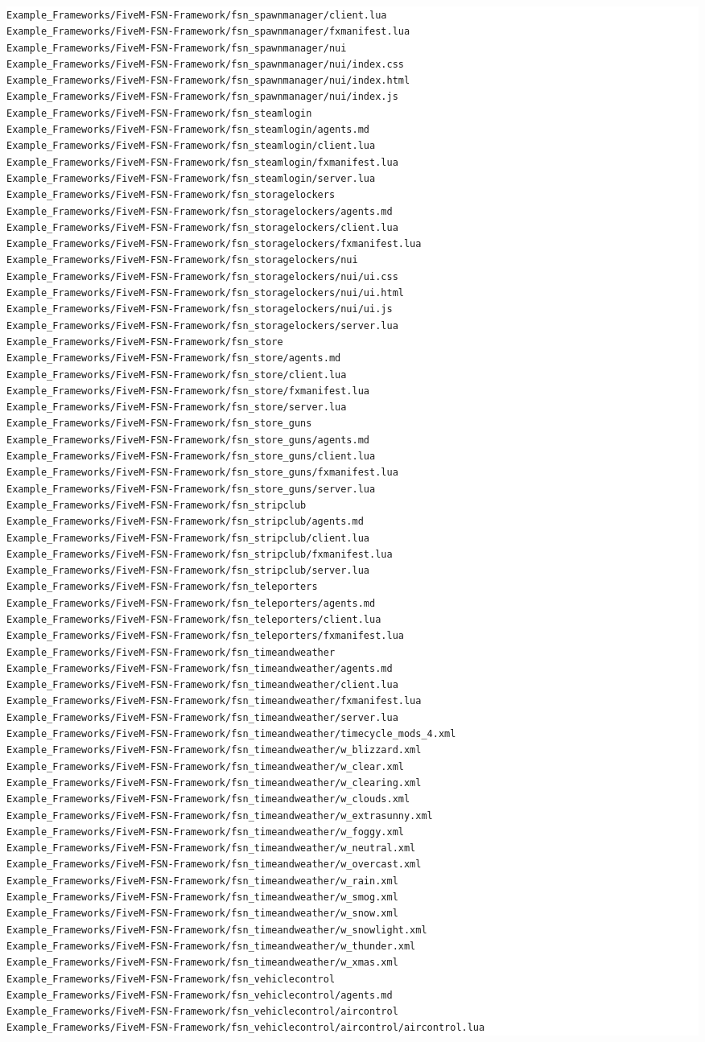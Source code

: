 ```
Example_Frameworks/FiveM-FSN-Framework/fsn_spawnmanager/client.lua
Example_Frameworks/FiveM-FSN-Framework/fsn_spawnmanager/fxmanifest.lua
Example_Frameworks/FiveM-FSN-Framework/fsn_spawnmanager/nui
Example_Frameworks/FiveM-FSN-Framework/fsn_spawnmanager/nui/index.css
Example_Frameworks/FiveM-FSN-Framework/fsn_spawnmanager/nui/index.html
Example_Frameworks/FiveM-FSN-Framework/fsn_spawnmanager/nui/index.js
Example_Frameworks/FiveM-FSN-Framework/fsn_steamlogin
Example_Frameworks/FiveM-FSN-Framework/fsn_steamlogin/agents.md
Example_Frameworks/FiveM-FSN-Framework/fsn_steamlogin/client.lua
Example_Frameworks/FiveM-FSN-Framework/fsn_steamlogin/fxmanifest.lua
Example_Frameworks/FiveM-FSN-Framework/fsn_steamlogin/server.lua
Example_Frameworks/FiveM-FSN-Framework/fsn_storagelockers
Example_Frameworks/FiveM-FSN-Framework/fsn_storagelockers/agents.md
Example_Frameworks/FiveM-FSN-Framework/fsn_storagelockers/client.lua
Example_Frameworks/FiveM-FSN-Framework/fsn_storagelockers/fxmanifest.lua
Example_Frameworks/FiveM-FSN-Framework/fsn_storagelockers/nui
Example_Frameworks/FiveM-FSN-Framework/fsn_storagelockers/nui/ui.css
Example_Frameworks/FiveM-FSN-Framework/fsn_storagelockers/nui/ui.html
Example_Frameworks/FiveM-FSN-Framework/fsn_storagelockers/nui/ui.js
Example_Frameworks/FiveM-FSN-Framework/fsn_storagelockers/server.lua
Example_Frameworks/FiveM-FSN-Framework/fsn_store
Example_Frameworks/FiveM-FSN-Framework/fsn_store/agents.md
Example_Frameworks/FiveM-FSN-Framework/fsn_store/client.lua
Example_Frameworks/FiveM-FSN-Framework/fsn_store/fxmanifest.lua
Example_Frameworks/FiveM-FSN-Framework/fsn_store/server.lua
Example_Frameworks/FiveM-FSN-Framework/fsn_store_guns
Example_Frameworks/FiveM-FSN-Framework/fsn_store_guns/agents.md
Example_Frameworks/FiveM-FSN-Framework/fsn_store_guns/client.lua
Example_Frameworks/FiveM-FSN-Framework/fsn_store_guns/fxmanifest.lua
Example_Frameworks/FiveM-FSN-Framework/fsn_store_guns/server.lua
Example_Frameworks/FiveM-FSN-Framework/fsn_stripclub
Example_Frameworks/FiveM-FSN-Framework/fsn_stripclub/agents.md
Example_Frameworks/FiveM-FSN-Framework/fsn_stripclub/client.lua
Example_Frameworks/FiveM-FSN-Framework/fsn_stripclub/fxmanifest.lua
Example_Frameworks/FiveM-FSN-Framework/fsn_stripclub/server.lua
Example_Frameworks/FiveM-FSN-Framework/fsn_teleporters
Example_Frameworks/FiveM-FSN-Framework/fsn_teleporters/agents.md
Example_Frameworks/FiveM-FSN-Framework/fsn_teleporters/client.lua
Example_Frameworks/FiveM-FSN-Framework/fsn_teleporters/fxmanifest.lua
Example_Frameworks/FiveM-FSN-Framework/fsn_timeandweather
Example_Frameworks/FiveM-FSN-Framework/fsn_timeandweather/agents.md
Example_Frameworks/FiveM-FSN-Framework/fsn_timeandweather/client.lua
Example_Frameworks/FiveM-FSN-Framework/fsn_timeandweather/fxmanifest.lua
Example_Frameworks/FiveM-FSN-Framework/fsn_timeandweather/server.lua
Example_Frameworks/FiveM-FSN-Framework/fsn_timeandweather/timecycle_mods_4.xml
Example_Frameworks/FiveM-FSN-Framework/fsn_timeandweather/w_blizzard.xml
Example_Frameworks/FiveM-FSN-Framework/fsn_timeandweather/w_clear.xml
Example_Frameworks/FiveM-FSN-Framework/fsn_timeandweather/w_clearing.xml
Example_Frameworks/FiveM-FSN-Framework/fsn_timeandweather/w_clouds.xml
Example_Frameworks/FiveM-FSN-Framework/fsn_timeandweather/w_extrasunny.xml
Example_Frameworks/FiveM-FSN-Framework/fsn_timeandweather/w_foggy.xml
Example_Frameworks/FiveM-FSN-Framework/fsn_timeandweather/w_neutral.xml
Example_Frameworks/FiveM-FSN-Framework/fsn_timeandweather/w_overcast.xml
Example_Frameworks/FiveM-FSN-Framework/fsn_timeandweather/w_rain.xml
Example_Frameworks/FiveM-FSN-Framework/fsn_timeandweather/w_smog.xml
Example_Frameworks/FiveM-FSN-Framework/fsn_timeandweather/w_snow.xml
Example_Frameworks/FiveM-FSN-Framework/fsn_timeandweather/w_snowlight.xml
Example_Frameworks/FiveM-FSN-Framework/fsn_timeandweather/w_thunder.xml
Example_Frameworks/FiveM-FSN-Framework/fsn_timeandweather/w_xmas.xml
Example_Frameworks/FiveM-FSN-Framework/fsn_vehiclecontrol
Example_Frameworks/FiveM-FSN-Framework/fsn_vehiclecontrol/agents.md
Example_Frameworks/FiveM-FSN-Framework/fsn_vehiclecontrol/aircontrol
Example_Frameworks/FiveM-FSN-Framework/fsn_vehiclecontrol/aircontrol/aircontrol.lua
```